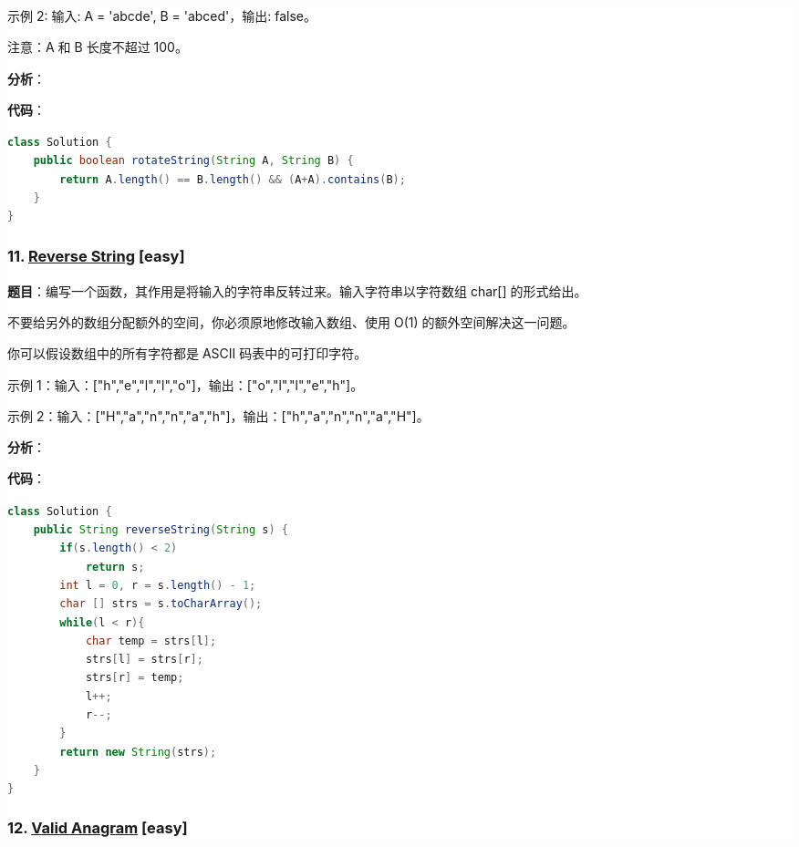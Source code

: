 示例 2: 输入: A = 'abcde', B = 'abced'，输出: false。

注意：A 和 B 长度不超过 100。

**分析**：



**代码**：

```java
class Solution {
    public boolean rotateString(String A, String B) {
        return A.length() == B.length() && (A+A).contains(B);
    }
}
```



### 11. [Reverse String]() [easy]

**题目**：编写一个函数，其作用是将输入的字符串反转过来。输入字符串以字符数组 char[] 的形式给出。

不要给另外的数组分配额外的空间，你必须原地修改输入数组、使用 O(1) 的额外空间解决这一问题。

你可以假设数组中的所有字符都是 ASCII 码表中的可打印字符。

示例 1：输入：["h","e","l","l","o"]，输出：["o","l","l","e","h"]。

示例 2：输入：["H","a","n","n","a","h"]，输出：["h","a","n","n","a","H"]。

**分析**：



**代码**：

```java
class Solution {
    public String reverseString(String s) {
        if(s.length() < 2)
            return s;
        int l = 0, r = s.length() - 1;
        char [] strs = s.toCharArray(); 
        while(l < r){
            char temp = strs[l];
            strs[l] = strs[r];
            strs[r] = temp;
            l++;
            r--;
        }
        return new String(strs);
    }
}
```



### 12. [Valid Anagram](https://leetcode.com/problems/valid-anagram) [easy]
